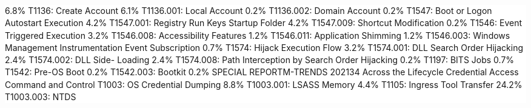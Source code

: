 6\.8%
T1136: Create Account
6\.1%
T1136\.001: Local Account
0\.2%
T1136\.002: Domain 
Account
0\.2%
T1547: Boot or Logon 
Autostart Execution
4\.2%
T1547\.001: Registry Run 
Keys Startup Folder
4\.2%
T1547\.009: Shortcut 
Modification
0\.2%
T1546: Event Triggered 
Execution
3\.2%
T1546\.008: Accessibility 
Features
1\.2%
T1546\.011: Application 
Shimming
1\.2%
T1546\.003: Windows 
Management 
Instrumentation Event 
Subscription
0\.7%
T1574: Hijack Execution 
Flow
3\.2%
T1574\.001: DLL Search 
Order Hijacking
2\.4%
T1574\.002: DLL Side\-
Loading
2\.4%
T1574\.008: Path 
Interception by Search 
Order Hijacking
0\.2%
T1197: BITS Jobs
0\.7%
T1542: Pre\-OS Boot
0\.2%
T1542\.003: Bootkit
0\.2%
SPECIAL REPORTM\-TRENDS 202134
Across the Lifecycle
Credential Access
Command and Control
T1003: OS Credential 
Dumping
8\.8%
T1003\.001: LSASS 
Memory
4\.4%
T1105: Ingress Tool 
Transfer
24\.2%
T1003\.003: NTDS